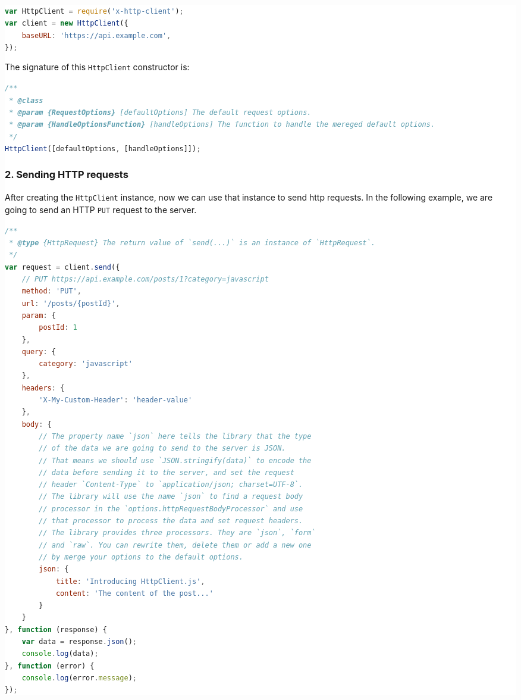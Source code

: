 ```js
var HttpClient = require('x-http-client');
var client = new HttpClient({
    baseURL: 'https://api.example.com',
});
```

The signature of this `HttpClient` constructor is:

```js
/**
 * @class
 * @param {RequestOptions} [defaultOptions] The default request options.
 * @param {HandleOptionsFunction} [handleOptions] The function to handle the mereged default options.
 */
HttpClient([defaultOptions, [handleOptions]]);
```

### 2. Sending HTTP requests

After creating the `HttpClient` instance, now we can use that instance to send http requests. In the following example,
we are going to send an HTTP `PUT` request to the server.

```js
/**
 * @type {HttpRequest} The return value of `send(...)` is an instance of `HttpRequest`.
 */
var request = client.send({
    // PUT https://api.example.com/posts/1?category=javascript
    method: 'PUT',
    url: '/posts/{postId}',
    param: {
        postId: 1
    },
    query: {
        category: 'javascript'
    },
    headers: {
        'X-My-Custom-Header': 'header-value'
    },
    body: {
        // The property name `json` here tells the library that the type
        // of the data we are going to send to the server is JSON.
        // That means we should use `JSON.stringify(data)` to encode the
        // data before sending it to the server, and set the request
        // header `Content-Type` to `application/json; charset=UTF-8`.
        // The library will use the name `json` to find a request body
        // processor in the `options.httpRequestBodyProcessor` and use
        // that processor to process the data and set request headers.
        // The library provides three processors. They are `json`, `form`
        // and `raw`. You can rewrite them, delete them or add a new one
        // by merge your options to the default options.
        json: {
            title: 'Introducing HttpClient.js',
            content: 'The content of the post...'
        }
    }
}, function (response) {
    var data = response.json();
    console.log(data);
}, function (error) {
    console.log(error.message);
});
```
